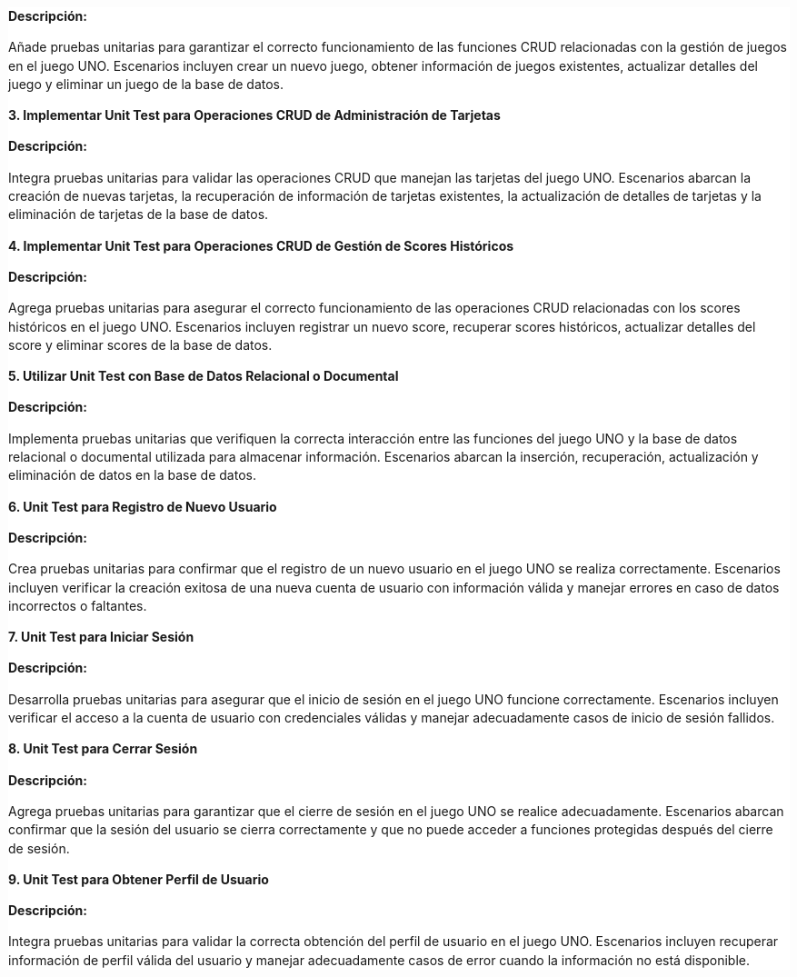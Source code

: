 **Descripción:**

Añade pruebas unitarias para garantizar el correcto funcionamiento de las funciones CRUD relacionadas con la gestión de juegos en el juego UNO. Escenarios incluyen crear un nuevo juego, obtener información de juegos existentes, actualizar detalles del juego y eliminar un juego de la base de datos.

**3. Implementar Unit Test para Operaciones CRUD de Administración de Tarjetas**

**Descripción:**

Integra pruebas unitarias para validar las operaciones CRUD que manejan las tarjetas del juego UNO. Escenarios abarcan la creación de nuevas tarjetas, la recuperación de información de tarjetas existentes, la actualización de detalles de tarjetas y la eliminación de tarjetas de la base de datos.

**4. Implementar Unit Test para Operaciones CRUD de Gestión de Scores Históricos**

**Descripción:**

Agrega pruebas unitarias para asegurar el correcto funcionamiento de las operaciones CRUD relacionadas con los scores históricos en el juego UNO. Escenarios incluyen registrar un nuevo score, recuperar scores históricos, actualizar detalles del score y eliminar scores de la base de datos.

**5. Utilizar Unit Test con Base de Datos Relacional o Documental**

**Descripción:**

Implementa pruebas unitarias que verifiquen la correcta interacción entre las funciones del juego UNO y la base de datos relacional o documental utilizada para almacenar información. Escenarios abarcan la inserción, recuperación, actualización y eliminación de datos en la base de datos.

**6. Unit Test para Registro de Nuevo Usuario**

**Descripción:**

Crea pruebas unitarias para confirmar que el registro de un nuevo usuario en el juego UNO se realiza correctamente. Escenarios incluyen verificar la creación exitosa de una nueva cuenta de usuario con información válida y manejar errores en caso de datos incorrectos o faltantes.

**7. Unit Test para Iniciar Sesión**

**Descripción:**

Desarrolla pruebas unitarias para asegurar que el inicio de sesión en el juego UNO funcione correctamente. Escenarios incluyen verificar el acceso a la cuenta de usuario con credenciales válidas y manejar adecuadamente casos de inicio de sesión fallidos.

**8. Unit Test para Cerrar Sesión**

**Descripción:**

Agrega pruebas unitarias para garantizar que el cierre de sesión en el juego UNO se realice adecuadamente. Escenarios abarcan confirmar que la sesión del usuario se cierra correctamente y que no puede acceder a funciones protegidas después del cierre de sesión.

**9. Unit Test para Obtener Perfil de Usuario**

**Descripción:**

Integra pruebas unitarias para validar la correcta obtención del perfil de usuario en el juego UNO. Escenarios incluyen recuperar información de perfil válida del usuario y manejar adecuadamente casos de error cuando la información no está disponible.
